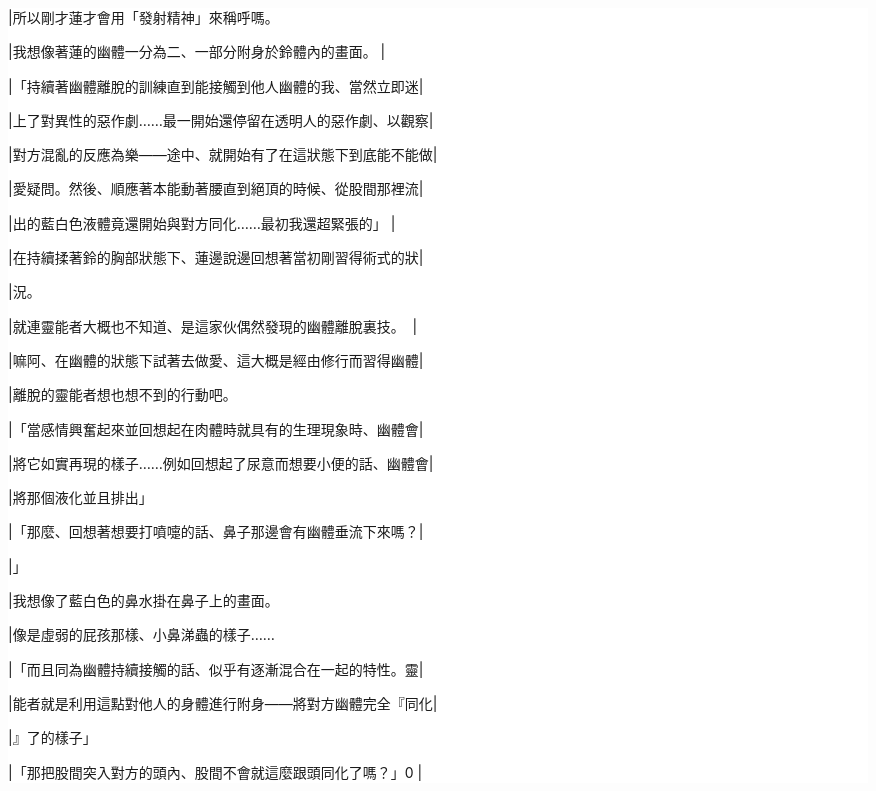 |所以剛才蓮才會用「發射精神」來稱呼嗎。

|我想像著蓮的幽體一分為二、一部分附身於鈴體內的畫面。      |

|「持續著幽體離脫的訓練直到能接觸到他人幽體的我、當然立即迷|

|上了對異性的惡作劇……最一開始還停留在透明人的惡作劇、以觀察|

|對方混亂的反應為樂――途中、就開始有了在這狀態下到底能不能做|

|愛疑問。然後、順應著本能動著腰直到絕頂的時候、從股間那裡流|

|出的藍白色液體竟還開始與對方同化……最初我還超緊張的」      |

|在持續揉著鈴的胸部狀態下、蓮邊說邊回想著當初剛習得術式的狀|

|況。

|就連靈能者大概也不知道、是這家伙偶然發現的幽體離脫裏技。  |

|嘛阿、在幽體的狀態下試著去做愛、這大概是經由修行而習得幽體|

|離脫的靈能者想也想不到的行動吧。

|「當感情興奮起來並回想起在肉體時就具有的生理現象時、幽體會|

|將它如實再現的樣子……例如回想起了尿意而想要小便的話、幽體會|

|將那個液化並且排出」

|「那麼、回想著想要打噴嚏的話、鼻子那邊會有幽體垂流下來嗎？|

|」

|我想像了藍白色的鼻水掛在鼻子上的畫面。

|像是虛弱的屁孩那樣、小鼻涕蟲的樣子……

|「而且同為幽體持續接觸的話、似乎有逐漸混合在一起的特性。靈|

|能者就是利用這點對他人的身體進行附身――將對方幽體完全『同化|

|』了的樣子」

|「那把股間突入對方的頭內、股間不會就這麼跟頭同化了嗎？」0 |
